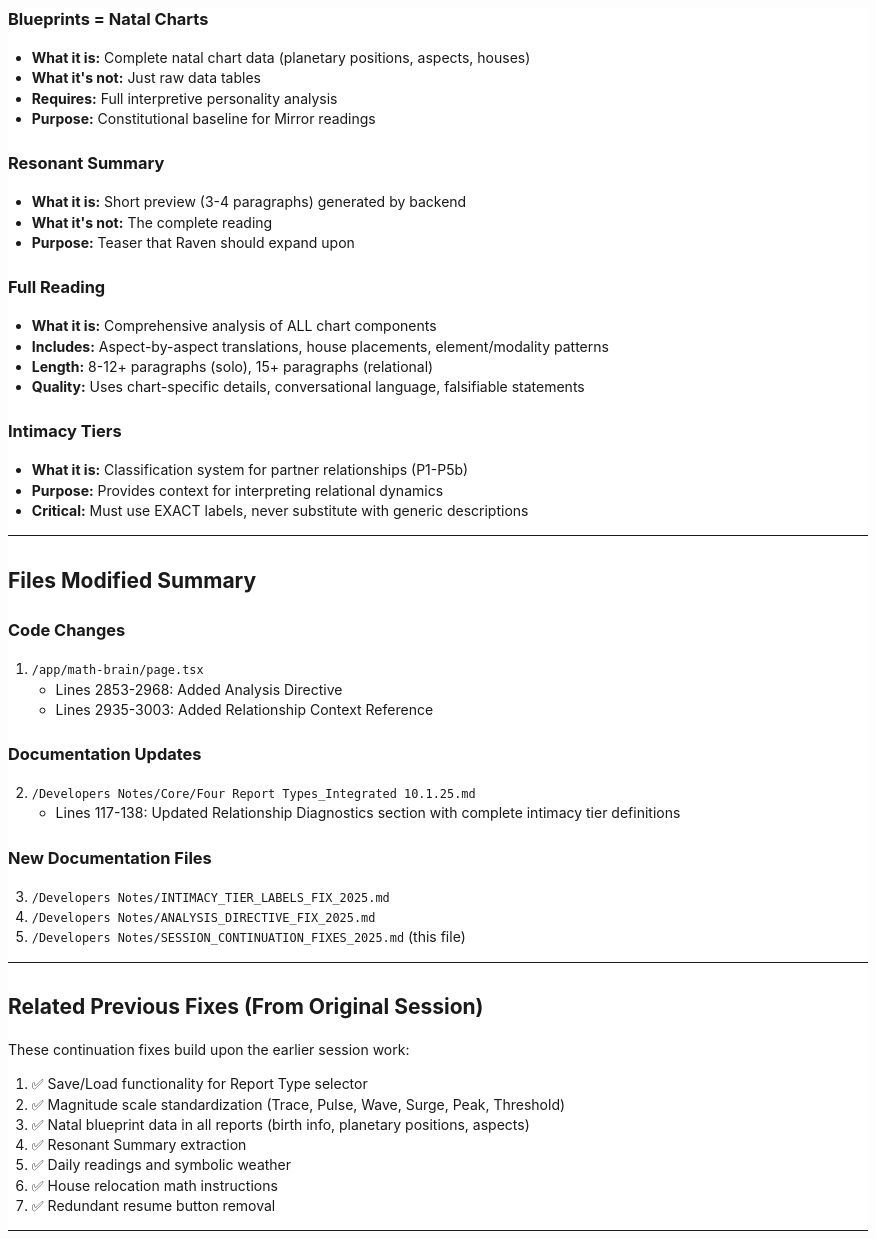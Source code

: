 ### Blueprints = Natal Charts
- **What it is:** Complete natal chart data (planetary positions, aspects, houses)
- **What it's not:** Just raw data tables
- **Requires:** Full interpretive personality analysis
- **Purpose:** Constitutional baseline for Mirror readings

### Resonant Summary
- **What it is:** Short preview (3-4 paragraphs) generated by backend
- **What it's not:** The complete reading
- **Purpose:** Teaser that Raven should expand upon

### Full Reading
- **What it is:** Comprehensive analysis of ALL chart components
- **Includes:** Aspect-by-aspect translations, house placements, element/modality patterns
- **Length:** 8-12+ paragraphs (solo), 15+ paragraphs (relational)
- **Quality:** Uses chart-specific details, conversational language, falsifiable statements

### Intimacy Tiers
- **What it is:** Classification system for partner relationships (P1-P5b)
- **Purpose:** Provides context for interpreting relational dynamics
- **Critical:** Must use EXACT labels, never substitute with generic descriptions

---

## Files Modified Summary

### Code Changes
1. `/app/math-brain/page.tsx`
   - Lines 2853-2968: Added Analysis Directive
   - Lines 2935-3003: Added Relationship Context Reference

### Documentation Updates
2. `/Developers Notes/Core/Four Report Types_Integrated 10.1.25.md`
   - Lines 117-138: Updated Relationship Diagnostics section with complete intimacy tier definitions

### New Documentation Files
3. `/Developers Notes/INTIMACY_TIER_LABELS_FIX_2025.md`
4. `/Developers Notes/ANALYSIS_DIRECTIVE_FIX_2025.md`
5. `/Developers Notes/SESSION_CONTINUATION_FIXES_2025.md` (this file)

---

## Related Previous Fixes (From Original Session)

These continuation fixes build upon the earlier session work:
1. ✅ Save/Load functionality for Report Type selector
2. ✅ Magnitude scale standardization (Trace, Pulse, Wave, Surge, Peak, Threshold)
3. ✅ Natal blueprint data in all reports (birth info, planetary positions, aspects)
4. ✅ Resonant Summary extraction
5. ✅ Daily readings and symbolic weather
6. ✅ House relocation math instructions
7. ✅ Redundant resume button removal

---